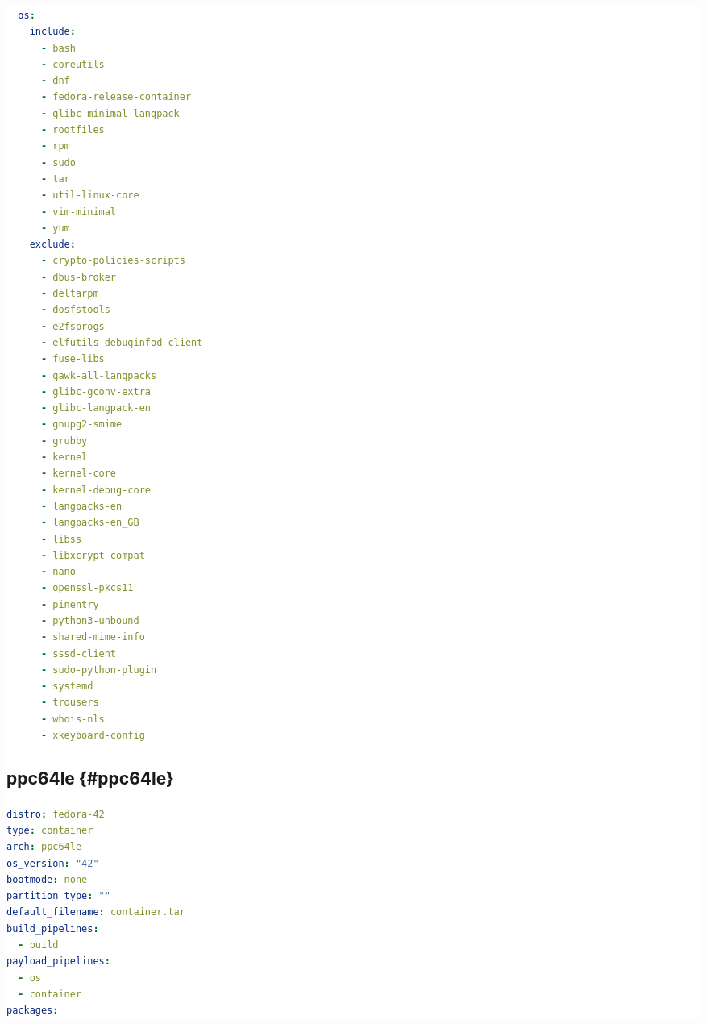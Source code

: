 ```yaml
  os:
    include:
      - bash
      - coreutils
      - dnf
      - fedora-release-container
      - glibc-minimal-langpack
      - rootfiles
      - rpm
      - sudo
      - tar
      - util-linux-core
      - vim-minimal
      - yum
    exclude:
      - crypto-policies-scripts
      - dbus-broker
      - deltarpm
      - dosfstools
      - e2fsprogs
      - elfutils-debuginfod-client
      - fuse-libs
      - gawk-all-langpacks
      - glibc-gconv-extra
      - glibc-langpack-en
      - gnupg2-smime
      - grubby
      - kernel
      - kernel-core
      - kernel-debug-core
      - langpacks-en
      - langpacks-en_GB
      - libss
      - libxcrypt-compat
      - nano
      - openssl-pkcs11
      - pinentry
      - python3-unbound
      - shared-mime-info
      - sssd-client
      - sudo-python-plugin
      - systemd
      - trousers
      - whois-nls
      - xkeyboard-config
```

## ppc64le {#ppc64le}

```yaml
distro: fedora-42
type: container
arch: ppc64le
os_version: "42"
bootmode: none
partition_type: ""
default_filename: container.tar
build_pipelines:
  - build
payload_pipelines:
  - os
  - container
packages:
```